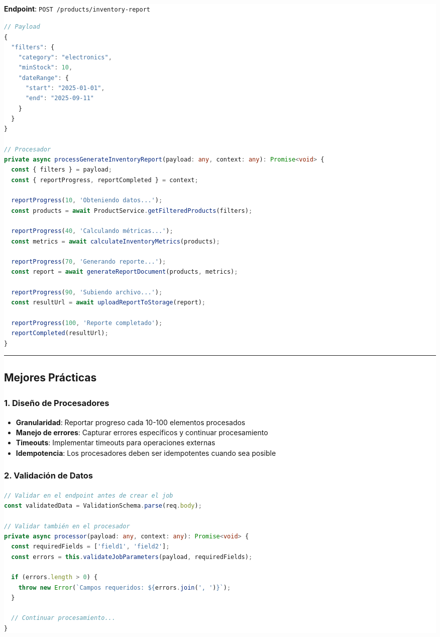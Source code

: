 **Endpoint**: `POST /products/inventory-report`

```typescript
// Payload
{
  "filters": {
    "category": "electronics",
    "minStock": 10,
    "dateRange": {
      "start": "2025-01-01",
      "end": "2025-09-11"
    }
  }
}

// Procesador
private async processGenerateInventoryReport(payload: any, context: any): Promise<void> {
  const { filters } = payload;
  const { reportProgress, reportCompleted } = context;
  
  reportProgress(10, 'Obteniendo datos...');
  const products = await ProductService.getFilteredProducts(filters);
  
  reportProgress(40, 'Calculando métricas...');
  const metrics = await calculateInventoryMetrics(products);
  
  reportProgress(70, 'Generando reporte...');
  const report = await generateReportDocument(products, metrics);
  
  reportProgress(90, 'Subiendo archivo...');
  const resultUrl = await uploadReportToStorage(report);
  
  reportProgress(100, 'Reporte completado');
  reportCompleted(resultUrl);
}
```

---

## Mejores Prácticas

### 1. Diseño de Procesadores

- **Granularidad**: Reportar progreso cada 10-100 elementos procesados
- **Manejo de errores**: Capturar errores específicos y continuar procesamiento
- **Timeouts**: Implementar timeouts para operaciones externas
- **Idempotencia**: Los procesadores deben ser idempotentes cuando sea posible

### 2. Validación de Datos

```typescript
// Validar en el endpoint antes de crear el job
const validatedData = ValidationSchema.parse(req.body);

// Validar también en el procesador
private async processor(payload: any, context: any): Promise<void> {
  const requiredFields = ['field1', 'field2'];
  const errors = this.validateJobParameters(payload, requiredFields);
  
  if (errors.length > 0) {
    throw new Error(`Campos requeridos: ${errors.join(', ')}`);
  }
  
  // Continuar procesamiento...
}
```